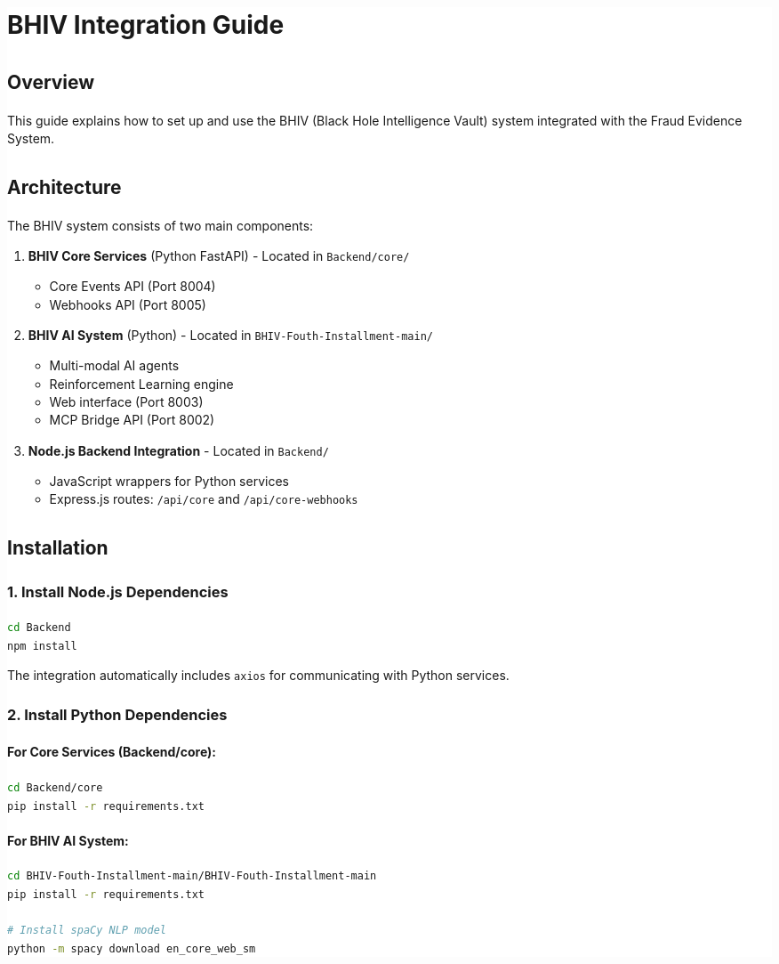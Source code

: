 # BHIV Integration Guide

## Overview

This guide explains how to set up and use the BHIV (Black Hole Intelligence Vault) system integrated with the Fraud Evidence System.

## Architecture

The BHIV system consists of two main components:

1. **BHIV Core Services** (Python FastAPI) - Located in `Backend/core/`
   - Core Events API (Port 8004)
   - Webhooks API (Port 8005)

2. **BHIV AI System** (Python) - Located in `BHIV-Fouth-Installment-main/`
   - Multi-modal AI agents
   - Reinforcement Learning engine
   - Web interface (Port 8003)
   - MCP Bridge API (Port 8002)

3. **Node.js Backend Integration** - Located in `Backend/`
   - JavaScript wrappers for Python services
   - Express.js routes: `/api/core` and `/api/core-webhooks`

## Installation

### 1. Install Node.js Dependencies

```bash
cd Backend
npm install
```

The integration automatically includes `axios` for communicating with Python services.

### 2. Install Python Dependencies

#### For Core Services (Backend/core):

```bash
cd Backend/core
pip install -r requirements.txt
```

#### For BHIV AI System:

```bash
cd BHIV-Fouth-Installment-main/BHIV-Fouth-Installment-main
pip install -r requirements.txt

# Install spaCy NLP model
python -m spacy download en_core_web_sm
```

